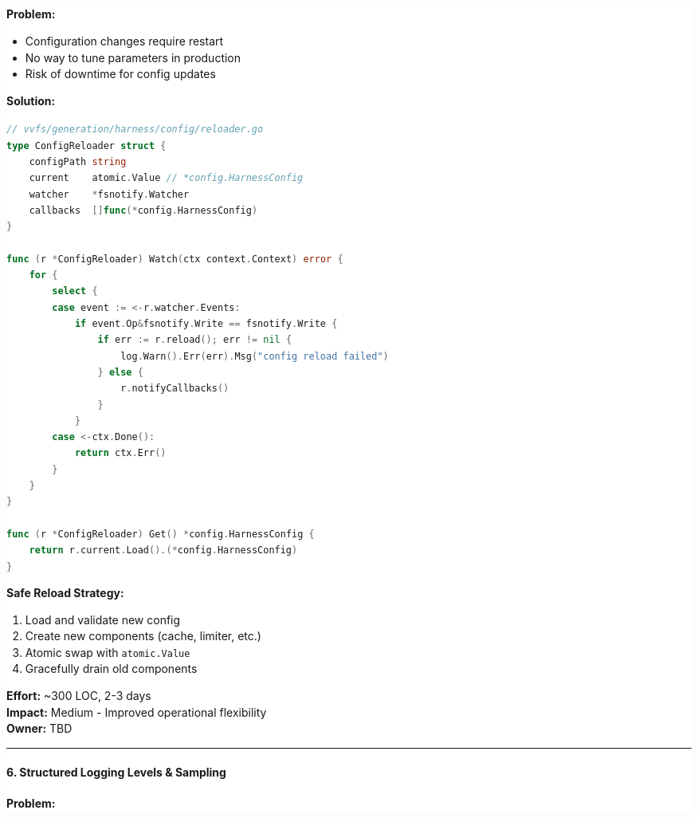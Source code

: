 **Problem:**

- Configuration changes require restart
- No way to tune parameters in production
- Risk of downtime for config updates

**Solution:**

```go
// vvfs/generation/harness/config/reloader.go
type ConfigReloader struct {
    configPath string
    current    atomic.Value // *config.HarnessConfig
    watcher    *fsnotify.Watcher
    callbacks  []func(*config.HarnessConfig)
}

func (r *ConfigReloader) Watch(ctx context.Context) error {
    for {
        select {
        case event := <-r.watcher.Events:
            if event.Op&fsnotify.Write == fsnotify.Write {
                if err := r.reload(); err != nil {
                    log.Warn().Err(err).Msg("config reload failed")
                } else {
                    r.notifyCallbacks()
                }
            }
        case <-ctx.Done():
            return ctx.Err()
        }
    }
}

func (r *ConfigReloader) Get() *config.HarnessConfig {
    return r.current.Load().(*config.HarnessConfig)
}
```

**Safe Reload Strategy:**

1. Load and validate new config
2. Create new components (cache, limiter, etc.)
3. Atomic swap with `atomic.Value`
4. Gracefully drain old components

**Effort:** ~300 LOC, 2-3 days  
**Impact:** Medium - Improved operational flexibility  
**Owner:** TBD

---

#### 6. Structured Logging Levels & Sampling

**Problem:**
